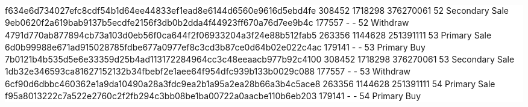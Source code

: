 <td>f634e6d734027efc8cdf54b1d64ee44833ef1ead8e6144d6560e9616d5ebd4fe</td>
<td>308452</td>
<td>1718298</td>
<td>376270061</td>
</tr>
<tr>
<td>52</td>
<td>Secondary Sale</td>
<td>9eb0620f2a619bab9137b5ecdfe2156f3db0b2dda4f44923ff670a76d7ee9b4c</td>
<td>177557</td>
<td>-</td>
<td>-</td>
</tr>
<tr>
<td>52</td>
<td>Withdraw</td>
<td>4791d770ab877894cb73a103d0eb56f0ca644f2f06933204a3f24e88b512fab5</td>
<td>263356</td>
<td>1144628</td>
<td>251391111</td>
</tr>
<tr>
<td>53</td>
<td>Primary Sale</td>
<td>6d0b99988e671ad915028785fdbe677a0977ef8c3cd3b87ce0d64b02e022c4ac</td>
<td>179141</td>
<td>-</td>
<td>-</td>
</tr>
<tr>
<td>53</td>
<td>Primary Buy</td>
<td>7b0121b4b535d5e6e33359d25b4ad113172284964cc3c48eeaacb977b92c4100</td>
<td>308452</td>
<td>1718298</td>
<td>376270061</td>
</tr>
<tr>
<td>53</td>
<td>Secondary Sale</td>
<td>1db32e346593ca81627152132b34fbebf2e1aee64f954dfc939b133b0029c088</td>
<td>177557</td>
<td>-</td>
<td>-</td>
</tr>
<tr>
<td>53</td>
<td>Withdraw</td>
<td>6cf90d6dbbc460362e1a9da10490a28a3fdc9ea2b1a95a2ea28b66a3b4c5ace8</td>
<td>263356</td>
<td>1144628</td>
<td>251391111</td>
</tr>
<tr>
<td>54</td>
<td>Primary Sale</td>
<td>f95a8013222c7a522e2760c2f2fb294c3bb08be1ba00722a0aacbe110b6eb203</td>
<td>179141</td>
<td>-</td>
<td>-</td>
</tr>
<tr>
<td>54</td>
<td>Primary Buy</td>